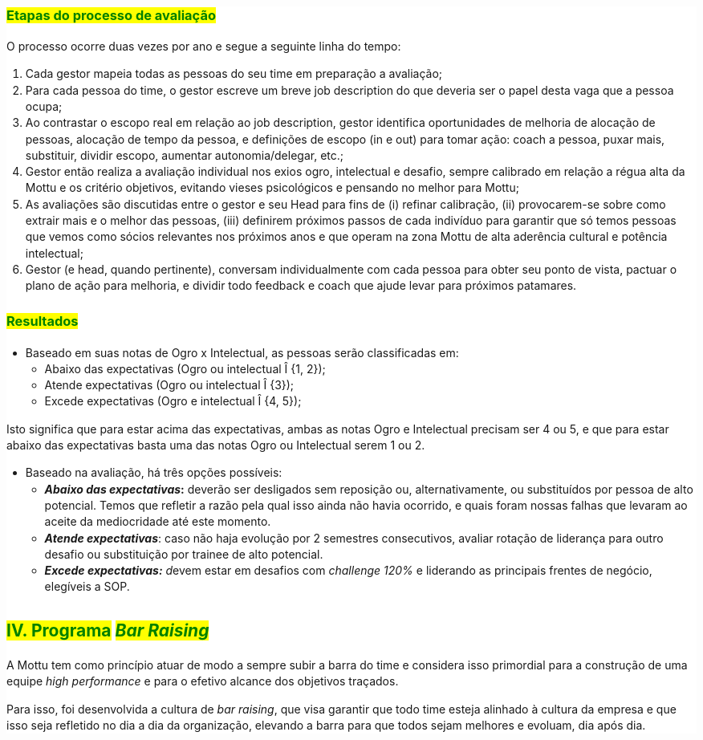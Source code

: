 ### <mark style="color:green;">Etapas do processo de avaliação</mark> <a href="#toc1710445577" id="toc1710445577"></a>

O processo ocorre duas vezes por ano e segue a seguinte linha do tempo:

1. Cada gestor mapeia todas as pessoas do seu time em preparação a avaliação;
2. Para cada pessoa do time, o gestor escreve um breve job description do que deveria ser o papel desta vaga que a pessoa ocupa;
3. Ao contrastar o escopo real em relação ao job description, gestor identifica oportunidades de melhoria de alocação de pessoas, alocação de tempo da pessoa, e definições de escopo (in e out) para tomar ação: coach a pessoa, puxar mais, substituir, dividir escopo, aumentar autonomia/delegar, etc.;
4. Gestor então realiza a avaliação individual nos exios ogro, intelectual e desafio, sempre calibrado em relação a régua alta da Mottu e os critério objetivos, evitando vieses psicológicos e pensando no melhor para Mottu;
5. As avaliações são discutidas entre o gestor e seu Head para fins de (i) refinar calibração, (ii) provocarem-se sobre como extrair mais e o melhor das pessoas, (iii) definirem próximos passos de cada indivíduo para garantir que só temos pessoas que vemos como sócios relevantes nos próximos anos e que operam na zona Mottu de alta aderência cultural e potência intelectual;
6. Gestor (e head, quando pertinente), conversam individualmente com cada pessoa para obter seu ponto de vista, pactuar o plano de ação para melhoria, e dividir todo feedback e coach que ajude levar para próximos patamares.

### <mark style="color:green;">Resultados</mark> <a href="#toc1208132963" id="toc1208132963"></a>

* Baseado em suas notas de Ogro x Intelectual, as pessoas serão classificadas em:
  * Abaixo das expectativas (Ogro ou intelectual Î {1, 2});
  * Atende expectativas (Ogro ou intelectual Î {3});
  * Excede expectativas (Ogro e intelectual Î {4, 5});

Isto significa que para estar acima das expectativas, ambas as notas Ogro e Intelectual precisam ser 4 ou 5, e que para estar abaixo das expectativas basta uma das notas Ogro ou Intelectual serem 1 ou 2.

* Baseado na avaliação, há três opções possíveis:
  * _**Abaixo das expectativas**_**:** deverão ser desligados sem reposição ou, alternativamente, ou substituídos por pessoa de alto potencial. Temos que refletir a razão pela qual isso ainda não havia ocorrido, e quais foram nossas falhas que levaram ao aceite da mediocridade até este momento.
  * _**Atende expectativas**_: caso não haja evolução por 2 semestres consecutivos, avaliar rotação de liderança para outro desafio ou substituição por trainee de alto potencial.
  * _**Excede expectativas:** &#x64;_&#x65;vem estar em desafios com _challenge 120%_ e liderando as principais frentes de negócio, elegíveis a SOP.

## <mark style="color:green;">IV. Programa</mark> <mark style="color:green;"></mark>_<mark style="color:green;">Bar Raising</mark>_ <a href="#toc321574714" id="toc321574714"></a>

A Mottu tem como princípio atuar de modo a sempre subir a barra do time e considera isso primordial para a construção de uma equipe _high performance_ e para o efetivo alcance dos objetivos traçados.

Para isso, foi desenvolvida a cultura de _bar raising_, que visa garantir que todo time esteja alinhado à cultura da empresa e que isso seja refletido no dia a dia da organização, elevando a barra para que todos sejam melhores e evoluam, dia após dia.
